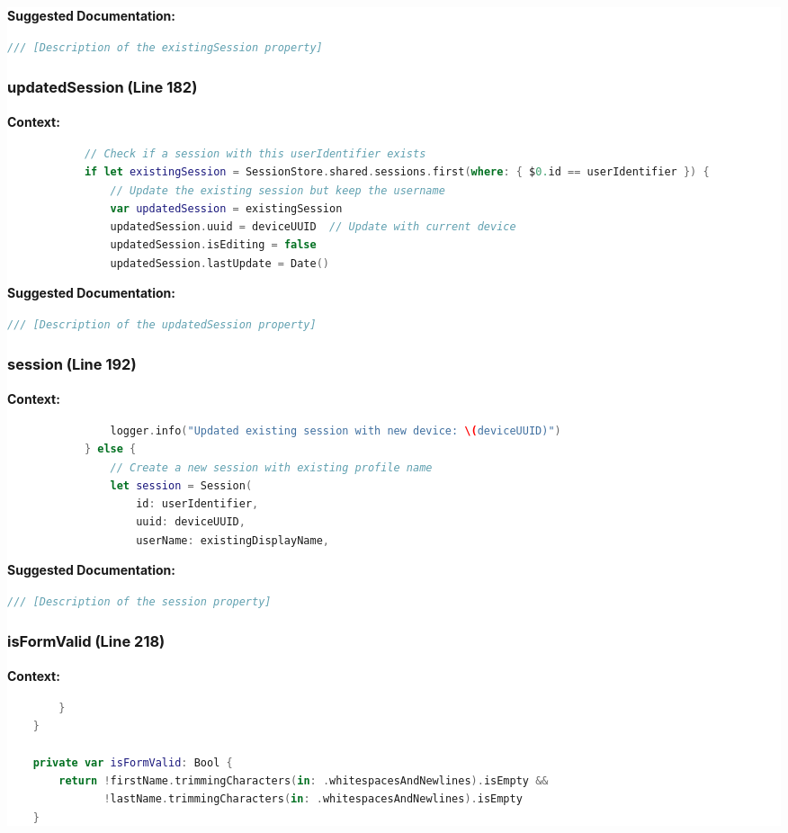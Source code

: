 **Suggested Documentation:**

```swift
/// [Description of the existingSession property]
```

### updatedSession (Line 182)

**Context:**

```swift
            // Check if a session with this userIdentifier exists
            if let existingSession = SessionStore.shared.sessions.first(where: { $0.id == userIdentifier }) {
                // Update the existing session but keep the username
                var updatedSession = existingSession
                updatedSession.uuid = deviceUUID  // Update with current device
                updatedSession.isEditing = false
                updatedSession.lastUpdate = Date()
```

**Suggested Documentation:**

```swift
/// [Description of the updatedSession property]
```

### session (Line 192)

**Context:**

```swift
                logger.info("Updated existing session with new device: \(deviceUUID)")
            } else {
                // Create a new session with existing profile name
                let session = Session(
                    id: userIdentifier,
                    uuid: deviceUUID,
                    userName: existingDisplayName,
```

**Suggested Documentation:**

```swift
/// [Description of the session property]
```

### isFormValid (Line 218)

**Context:**

```swift
        }
    }
    
    private var isFormValid: Bool {
        return !firstName.trimmingCharacters(in: .whitespacesAndNewlines).isEmpty &&
               !lastName.trimmingCharacters(in: .whitespacesAndNewlines).isEmpty
    }
```
